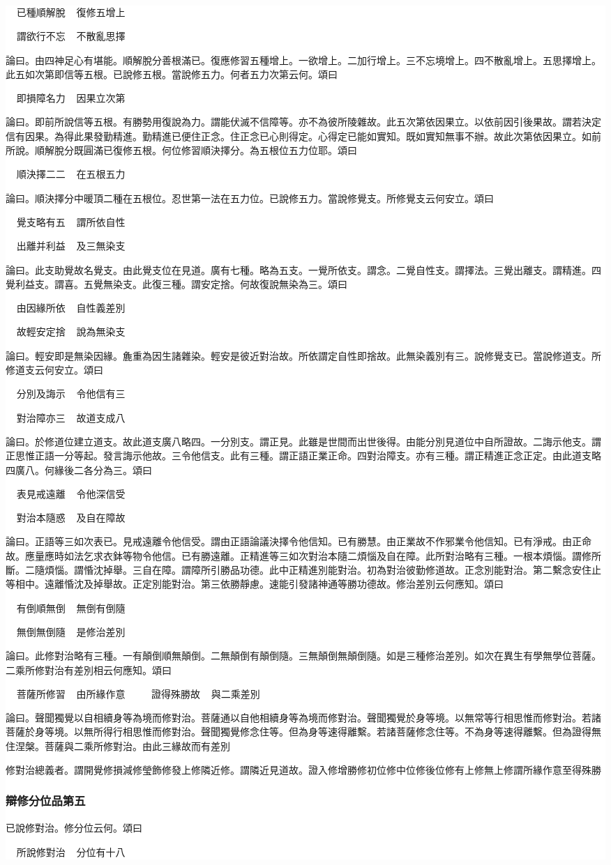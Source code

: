 &nbsp;&nbsp;&nbsp;&nbsp;已種順解脫&nbsp;&nbsp;&nbsp;&nbsp;復修五增上

&nbsp;&nbsp;&nbsp;&nbsp;謂欲行不忘&nbsp;&nbsp;&nbsp;&nbsp;不散亂思擇

論曰。由四神足心有堪能。順解脫分善根滿已。復應修習五種增上。一欲增上。二加行增上。三不忘境增上。四不散亂增上。五思擇增上。此五如次第即信等五根。已說修五根。當說修五力。何者五力次第云何。頌曰

&nbsp;&nbsp;&nbsp;&nbsp;即損障名力&nbsp;&nbsp;&nbsp;&nbsp;因果立次第

論曰。即前所說信等五根。有勝勢用復說為力。謂能伏滅不信障等。亦不為彼所陵雜故。此五次第依因果立。以依前因引後果故。謂若決定信有因果。為得此果發勤精進。勤精進已便住正念。住正念已心則得定。心得定已能如實知。既如實知無事不辦。故此次第依因果立。如前所說。順解脫分既圓滿已復修五根。何位修習順決擇分。為五根位五力位耶。頌曰

&nbsp;&nbsp;&nbsp;&nbsp;順決擇二二&nbsp;&nbsp;&nbsp;&nbsp;在五根五力

論曰。順決擇分中暖頂二種在五根位。忍世第一法在五力位。已說修五力。當說修覺支。所修覺支云何安立。頌曰

&nbsp;&nbsp;&nbsp;&nbsp;覺支略有五&nbsp;&nbsp;&nbsp;&nbsp;謂所依自性

&nbsp;&nbsp;&nbsp;&nbsp;出離并利益&nbsp;&nbsp;&nbsp;&nbsp;及三無染支

論曰。此支助覺故名覺支。由此覺支位在見道。廣有七種。略為五支。一覺所依支。謂念。二覺自性支。謂擇法。三覺出離支。謂精進。四覺利益支。謂喜。五覺無染支。此復三種。謂安定捨。何故復說無染為三。頌曰

&nbsp;&nbsp;&nbsp;&nbsp;由因緣所依&nbsp;&nbsp;&nbsp;&nbsp;自性義差別

&nbsp;&nbsp;&nbsp;&nbsp;故輕安定捨&nbsp;&nbsp;&nbsp;&nbsp;說為無染支

論曰。輕安即是無染因緣。麁重為因生諸雜染。輕安是彼近對治故。所依謂定自性即捨故。此無染義別有三。說修覺支已。當說修道支。所修道支云何安立。頌曰

&nbsp;&nbsp;&nbsp;&nbsp;分別及誨示&nbsp;&nbsp;&nbsp;&nbsp;令他信有三

&nbsp;&nbsp;&nbsp;&nbsp;對治障亦三&nbsp;&nbsp;&nbsp;&nbsp;故道支成八

論曰。於修道位建立道支。故此道支廣八略四。一分別支。謂正見。此雖是世間而出世後得。由能分別見道位中自所證故。二誨示他支。謂正思惟正語一分等起。發言誨示他故。三令他信支。此有三種。謂正語正業正命。四對治障支。亦有三種。謂正精進正念正定。由此道支略四廣八。何緣後二各分為三。頌曰

&nbsp;&nbsp;&nbsp;&nbsp;表見戒遠離&nbsp;&nbsp;&nbsp;&nbsp;令他深信受

&nbsp;&nbsp;&nbsp;&nbsp;對治本隨惑&nbsp;&nbsp;&nbsp;&nbsp;及自在障故

論曰。正語等三如次表已。見戒遠離令他信受。謂由正語論議決擇令他信知。已有勝慧。由正業故不作邪業令他信知。已有淨戒。由正命故。應量應時如法乞求衣鉢等物令他信。已有勝遠離。正精進等三如次對治本隨二煩惱及自在障。此所對治略有三種。一根本煩惱。謂修所斷。二隨煩惱。謂惛沈掉舉。三自在障。謂障所引勝品功德。此中正精進別能對治。初為對治彼勤修道故。正念別能對治。第二繫念安住止等相中。遠離惛沈及掉舉故。正定別能對治。第三依勝靜慮。速能引發諸神通等勝功德故。修治差別云何應知。頌曰

&nbsp;&nbsp;&nbsp;&nbsp;有倒順無倒&nbsp;&nbsp;&nbsp;&nbsp;無倒有倒隨

&nbsp;&nbsp;&nbsp;&nbsp;無倒無倒隨&nbsp;&nbsp;&nbsp;&nbsp;是修治差別

論曰。此修對治略有三種。一有顛倒順無顛倒。二無顛倒有顛倒隨。三無顛倒無顛倒隨。如是三種修治差別。如次在異生有學無學位菩薩。二乘所修對治有差別相云何應知。頌曰

&nbsp;&nbsp;&nbsp;&nbsp;菩薩所修習&nbsp;&nbsp;&nbsp;&nbsp;由所緣作意
　
&nbsp;&nbsp;&nbsp;&nbsp;證得殊勝故&nbsp;&nbsp;&nbsp;&nbsp;與二乘差別

論曰。聲聞獨覺以自相續身等為境而修對治。菩薩通以自他相續身等為境而修對治。聲聞獨覺於身等境。以無常等行相思惟而修對治。若諸菩薩於身等境。以無所得行相思惟而修對治。聲聞獨覺修念住等。但為身等速得離繫。若諸菩薩修念住等。不為身等速得離繫。但為證得無住涅槃。菩薩與二乘所修對治。由此三緣故而有差別

修對治總義者。謂開覺修損減修瑩飾修發上修隣近修。謂隣近見道故。證入修增勝修初位修中位修後位修有上修無上修謂所緣作意至得殊勝

### 辯修分位品第五

已說修對治。修分位云何。頌曰

&nbsp;&nbsp;&nbsp;&nbsp;所說修對治&nbsp;&nbsp;&nbsp;&nbsp;分位有十八
